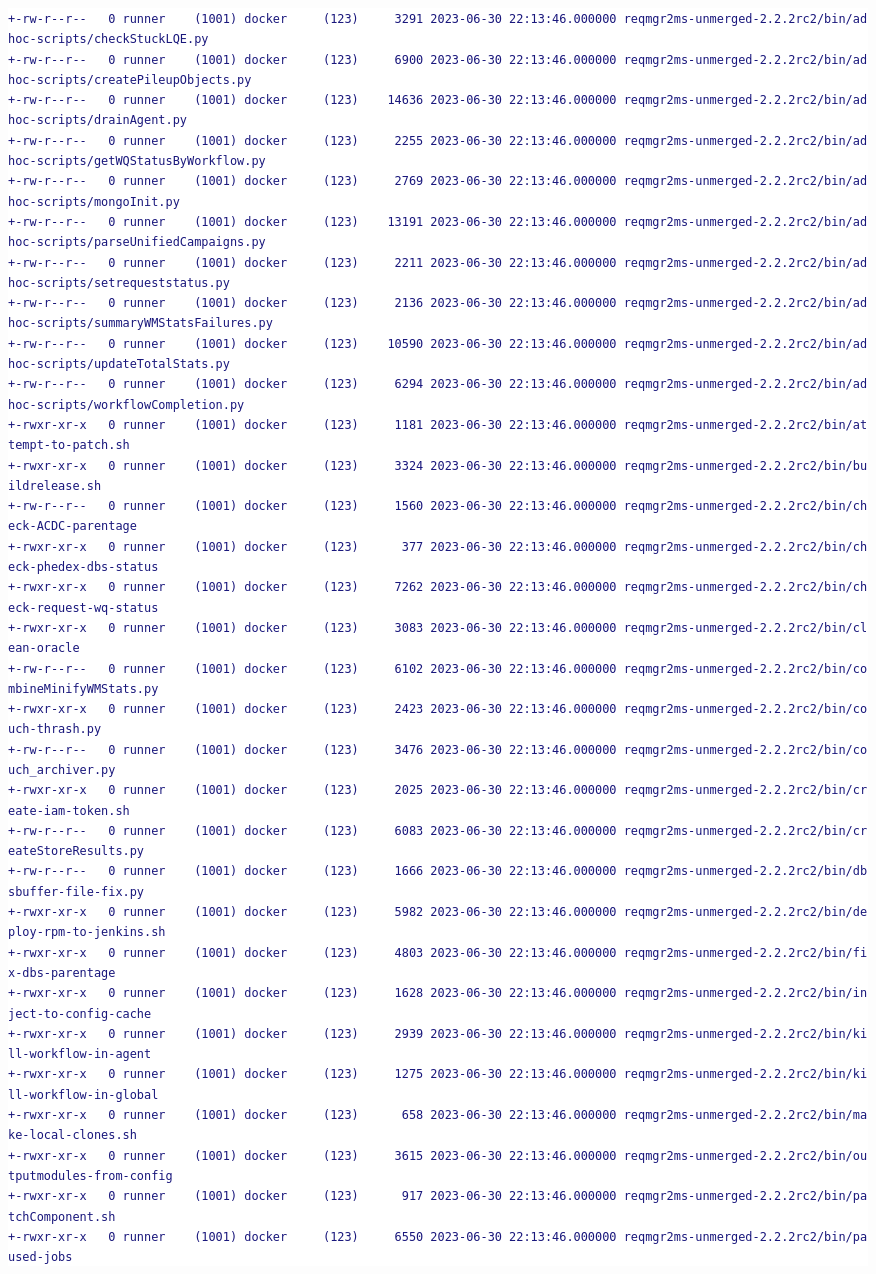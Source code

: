 ```diff
+-rw-r--r--   0 runner    (1001) docker     (123)     3291 2023-06-30 22:13:46.000000 reqmgr2ms-unmerged-2.2.2rc2/bin/adhoc-scripts/checkStuckLQE.py
+-rw-r--r--   0 runner    (1001) docker     (123)     6900 2023-06-30 22:13:46.000000 reqmgr2ms-unmerged-2.2.2rc2/bin/adhoc-scripts/createPileupObjects.py
+-rw-r--r--   0 runner    (1001) docker     (123)    14636 2023-06-30 22:13:46.000000 reqmgr2ms-unmerged-2.2.2rc2/bin/adhoc-scripts/drainAgent.py
+-rw-r--r--   0 runner    (1001) docker     (123)     2255 2023-06-30 22:13:46.000000 reqmgr2ms-unmerged-2.2.2rc2/bin/adhoc-scripts/getWQStatusByWorkflow.py
+-rw-r--r--   0 runner    (1001) docker     (123)     2769 2023-06-30 22:13:46.000000 reqmgr2ms-unmerged-2.2.2rc2/bin/adhoc-scripts/mongoInit.py
+-rw-r--r--   0 runner    (1001) docker     (123)    13191 2023-06-30 22:13:46.000000 reqmgr2ms-unmerged-2.2.2rc2/bin/adhoc-scripts/parseUnifiedCampaigns.py
+-rw-r--r--   0 runner    (1001) docker     (123)     2211 2023-06-30 22:13:46.000000 reqmgr2ms-unmerged-2.2.2rc2/bin/adhoc-scripts/setrequeststatus.py
+-rw-r--r--   0 runner    (1001) docker     (123)     2136 2023-06-30 22:13:46.000000 reqmgr2ms-unmerged-2.2.2rc2/bin/adhoc-scripts/summaryWMStatsFailures.py
+-rw-r--r--   0 runner    (1001) docker     (123)    10590 2023-06-30 22:13:46.000000 reqmgr2ms-unmerged-2.2.2rc2/bin/adhoc-scripts/updateTotalStats.py
+-rw-r--r--   0 runner    (1001) docker     (123)     6294 2023-06-30 22:13:46.000000 reqmgr2ms-unmerged-2.2.2rc2/bin/adhoc-scripts/workflowCompletion.py
+-rwxr-xr-x   0 runner    (1001) docker     (123)     1181 2023-06-30 22:13:46.000000 reqmgr2ms-unmerged-2.2.2rc2/bin/attempt-to-patch.sh
+-rwxr-xr-x   0 runner    (1001) docker     (123)     3324 2023-06-30 22:13:46.000000 reqmgr2ms-unmerged-2.2.2rc2/bin/buildrelease.sh
+-rw-r--r--   0 runner    (1001) docker     (123)     1560 2023-06-30 22:13:46.000000 reqmgr2ms-unmerged-2.2.2rc2/bin/check-ACDC-parentage
+-rwxr-xr-x   0 runner    (1001) docker     (123)      377 2023-06-30 22:13:46.000000 reqmgr2ms-unmerged-2.2.2rc2/bin/check-phedex-dbs-status
+-rwxr-xr-x   0 runner    (1001) docker     (123)     7262 2023-06-30 22:13:46.000000 reqmgr2ms-unmerged-2.2.2rc2/bin/check-request-wq-status
+-rwxr-xr-x   0 runner    (1001) docker     (123)     3083 2023-06-30 22:13:46.000000 reqmgr2ms-unmerged-2.2.2rc2/bin/clean-oracle
+-rw-r--r--   0 runner    (1001) docker     (123)     6102 2023-06-30 22:13:46.000000 reqmgr2ms-unmerged-2.2.2rc2/bin/combineMinifyWMStats.py
+-rwxr-xr-x   0 runner    (1001) docker     (123)     2423 2023-06-30 22:13:46.000000 reqmgr2ms-unmerged-2.2.2rc2/bin/couch-thrash.py
+-rw-r--r--   0 runner    (1001) docker     (123)     3476 2023-06-30 22:13:46.000000 reqmgr2ms-unmerged-2.2.2rc2/bin/couch_archiver.py
+-rwxr-xr-x   0 runner    (1001) docker     (123)     2025 2023-06-30 22:13:46.000000 reqmgr2ms-unmerged-2.2.2rc2/bin/create-iam-token.sh
+-rw-r--r--   0 runner    (1001) docker     (123)     6083 2023-06-30 22:13:46.000000 reqmgr2ms-unmerged-2.2.2rc2/bin/createStoreResults.py
+-rw-r--r--   0 runner    (1001) docker     (123)     1666 2023-06-30 22:13:46.000000 reqmgr2ms-unmerged-2.2.2rc2/bin/dbsbuffer-file-fix.py
+-rwxr-xr-x   0 runner    (1001) docker     (123)     5982 2023-06-30 22:13:46.000000 reqmgr2ms-unmerged-2.2.2rc2/bin/deploy-rpm-to-jenkins.sh
+-rwxr-xr-x   0 runner    (1001) docker     (123)     4803 2023-06-30 22:13:46.000000 reqmgr2ms-unmerged-2.2.2rc2/bin/fix-dbs-parentage
+-rwxr-xr-x   0 runner    (1001) docker     (123)     1628 2023-06-30 22:13:46.000000 reqmgr2ms-unmerged-2.2.2rc2/bin/inject-to-config-cache
+-rwxr-xr-x   0 runner    (1001) docker     (123)     2939 2023-06-30 22:13:46.000000 reqmgr2ms-unmerged-2.2.2rc2/bin/kill-workflow-in-agent
+-rwxr-xr-x   0 runner    (1001) docker     (123)     1275 2023-06-30 22:13:46.000000 reqmgr2ms-unmerged-2.2.2rc2/bin/kill-workflow-in-global
+-rwxr-xr-x   0 runner    (1001) docker     (123)      658 2023-06-30 22:13:46.000000 reqmgr2ms-unmerged-2.2.2rc2/bin/make-local-clones.sh
+-rwxr-xr-x   0 runner    (1001) docker     (123)     3615 2023-06-30 22:13:46.000000 reqmgr2ms-unmerged-2.2.2rc2/bin/outputmodules-from-config
+-rwxr-xr-x   0 runner    (1001) docker     (123)      917 2023-06-30 22:13:46.000000 reqmgr2ms-unmerged-2.2.2rc2/bin/patchComponent.sh
+-rwxr-xr-x   0 runner    (1001) docker     (123)     6550 2023-06-30 22:13:46.000000 reqmgr2ms-unmerged-2.2.2rc2/bin/paused-jobs
```